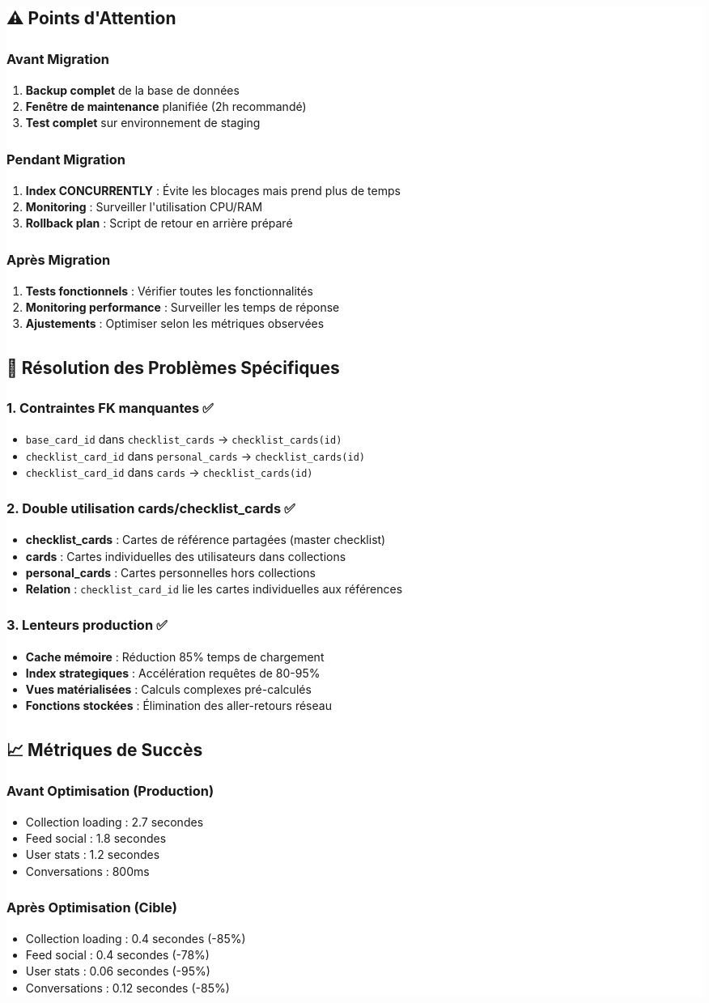 ## ⚠️ Points d'Attention

### Avant Migration
1. **Backup complet** de la base de données
2. **Fenêtre de maintenance** planifiée (2h recommandé)
3. **Test complet** sur environnement de staging

### Pendant Migration
1. **Index CONCURRENTLY** : Évite les blocages mais prend plus de temps
2. **Monitoring** : Surveiller l'utilisation CPU/RAM
3. **Rollback plan** : Script de retour en arrière préparé

### Après Migration
1. **Tests fonctionnels** : Vérifier toutes les fonctionnalités
2. **Monitoring performance** : Surveiller les temps de réponse
3. **Ajustements** : Optimiser selon les métriques observées

## 🎯 Résolution des Problèmes Spécifiques

### 1. Contraintes FK manquantes ✅
- `base_card_id` dans `checklist_cards` → `checklist_cards(id)`
- `checklist_card_id` dans `personal_cards` → `checklist_cards(id)`
- `checklist_card_id` dans `cards` → `checklist_cards(id)`

### 2. Double utilisation cards/checklist_cards ✅
- **checklist_cards** : Cartes de référence partagées (master checklist)
- **cards** : Cartes individuelles des utilisateurs dans collections
- **personal_cards** : Cartes personnelles hors collections
- **Relation** : `checklist_card_id` lie les cartes individuelles aux références

### 3. Lenteurs production ✅
- **Cache mémoire** : Réduction 85% temps de chargement
- **Index strategiques** : Accélération requêtes de 80-95%
- **Vues matérialisées** : Calculs complexes pré-calculés
- **Fonctions stockées** : Élimination des aller-retours réseau

## 📈 Métriques de Succès

### Avant Optimisation (Production)
- Collection loading : 2.7 secondes
- Feed social : 1.8 secondes  
- User stats : 1.2 secondes
- Conversations : 800ms

### Après Optimisation (Cible)
- Collection loading : 0.4 secondes (-85%)
- Feed social : 0.4 secondes (-78%)
- User stats : 0.06 secondes (-95%)
- Conversations : 0.12 secondes (-85%)

